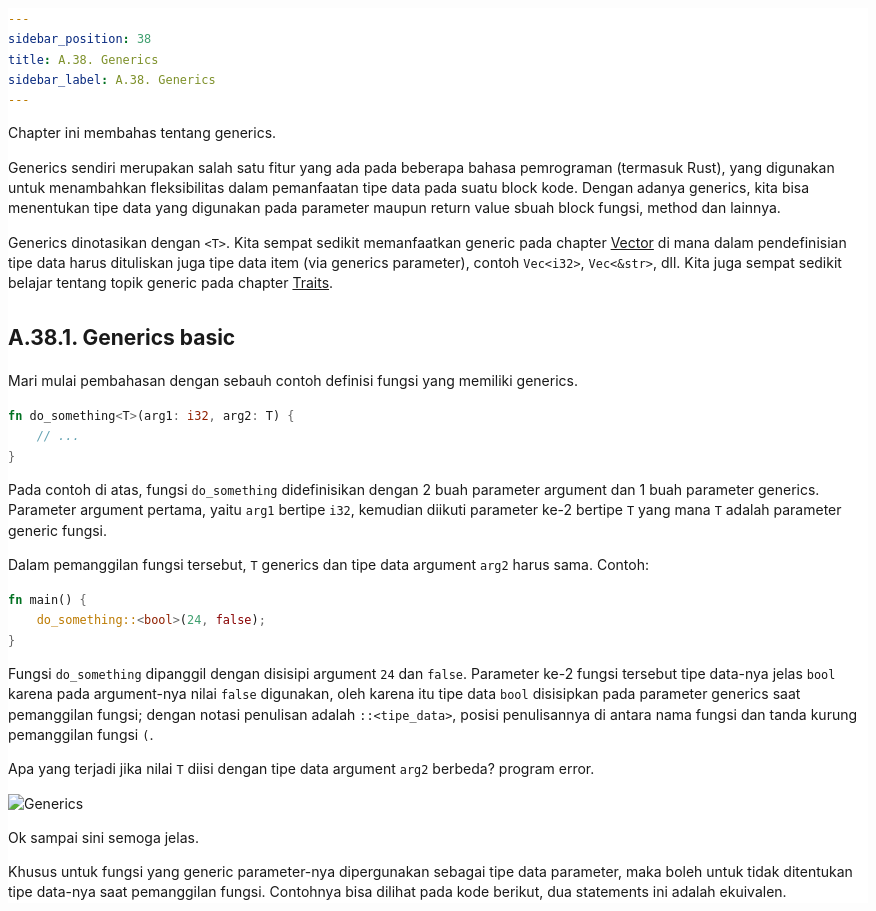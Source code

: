 ```yaml
---
sidebar_position: 38
title: A.38. Generics
sidebar_label: A.38. Generics
---
```


Chapter ini membahas tentang generics.

Generics sendiri merupakan salah satu fitur yang ada pada beberapa bahasa pemrograman (termasuk Rust), yang digunakan untuk menambahkan fleksibilitas dalam pemanfaatan tipe data pada suatu block kode. Dengan adanya generics, kita bisa menentukan tipe data yang digunakan pada parameter maupun return value sbuah block fungsi, method dan lainnya.

Generics dinotasikan dengan `<T>`. Kita sempat sedikit memanfaatkan generic pada chapter [Vector](/basic/vector) di mana dalam pendefinisian tipe data harus dituliskan juga tipe data item (via generics parameter), contoh `Vec<i32>`, `Vec<&str>`, dll. Kita juga sempat sedikit belajar tentang topik generic pada chapter [Traits](/basic/traits).

## A.38.1. Generics basic

Mari mulai pembahasan dengan sebauh contoh definisi fungsi yang memiliki generics.

```rust
fn do_something<T>(arg1: i32, arg2: T) {
    // ...
}
```

Pada contoh di atas, fungsi `do_something` didefinisikan dengan 2 buah parameter argument dan 1 buah parameter generics. Parameter argument pertama, yaitu `arg1` bertipe `i32`, kemudian diikuti parameter ke-2 bertipe `T` yang mana `T` adalah parameter generic fungsi.

Dalam pemanggilan fungsi tersebut, `T` generics dan tipe data argument `arg2` harus sama. Contoh:

```rust
fn main() {
    do_something::<bool>(24, false);
}
```

Fungsi `do_something` dipanggil dengan disisipi argument `24` dan `false`. Parameter ke-2 fungsi tersebut tipe data-nya jelas `bool` karena pada argument-nya nilai `false` digunakan, oleh karena itu tipe data `bool` disisipkan pada parameter generics saat pemanggilan fungsi; dengan notasi penulisan adalah `::<tipe_data>`, posisi penulisannya di antara nama fungsi dan tanda kurung pemanggilan fungsi `(`.

Apa yang terjadi jika nilai `T` diisi dengan tipe data argument `arg2` berbeda? program error.

![Generics](img/generics-1.png)

Ok sampai sini semoga jelas.

Khusus untuk fungsi yang generic parameter-nya dipergunakan sebagai tipe data parameter, maka boleh untuk tidak ditentukan tipe data-nya saat pemanggilan fungsi. Contohnya bisa dilihat pada kode berikut, dua statements ini adalah ekuivalen.
